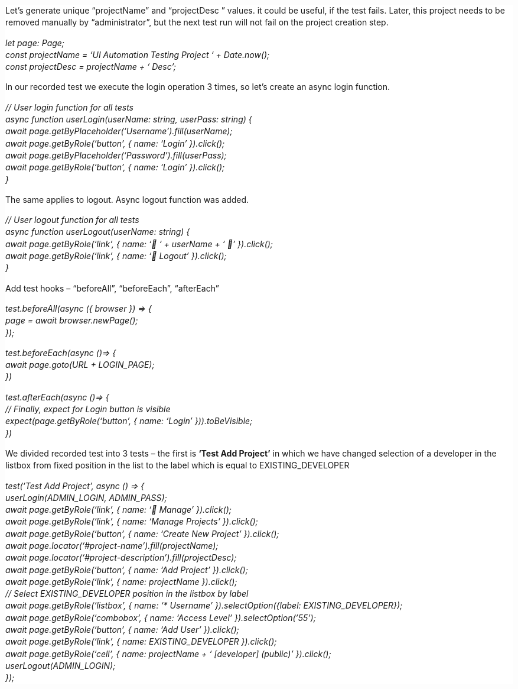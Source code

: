 Let’s generate unique “projectName” and “projectDesc ” values. it could be useful, if the test fails. Later, this project needs to be removed manually by “administrator”, but the next test run will not fail on the project creation step.

*let page: Page;*  
*const projectName = ‘UI Automation Testing Project ‘ + Date.now();*  
*const projectDesc = projectName + ‘ Desc’;*

In our recorded test we execute the login operation 3 times, so let’s create an async login function.

*// User login function for all tests*  
*async function userLogin(userName: string, userPass: string) {*  
 *await page.getByPlaceholder(‘Username’).fill(userName);*  
 *await page.getByRole(‘button’, { name: ‘Login’ }).click();*   
 *await page.getByPlaceholder(‘Password’).fill(userPass);*  
 *await page.getByRole(‘button’, { name: ‘Login’ }).click();*   
*}*

The same applies to logout. Async logout function was added.

*// User logout function for all tests*  
*async function userLogout(userName: string) {*  
 *await page.getByRole(‘link’, { name: ‘ ‘ + userName + ‘ ’ }).click();*  
 *await page.getByRole(‘link’, { name: ‘ Logout’ }).click();*  
*}*

Add test hooks – “beforeAll”, “beforeEach”, “afterEach”

*test.beforeAll(async ({ browser }) =&gt; {*  
 *page = await browser.newPage();*  
*});*  
  
*test.beforeEach(async ()=&gt; {*  
 *await page.goto(URL + LOGIN\_PAGE);*  
*})*  
  
*test.afterEach(async ()=&gt; {*  
 *// Finally, expect for Login button is visible*  
 *expect(page.getByRole(‘button’, { name: ‘Login’ })).toBeVisible;*  
*})*

We divided recorded test into 3 tests – the first is **‘Test Add Project’** in which we have changed selection of a developer in the listbox from fixed position in the list to the label which is equal to EXISTING\_DEVELOPER

*test(‘Test Add Project’, async () =&gt; {*   
 *userLogin(ADMIN\_LOGIN, ADMIN\_PASS);*  
 *await page.getByRole(‘link’, { name: ‘ Manage’ }).click();*  
 *await page.getByRole(‘link’, { name: ‘Manage Projects’ }).click();*  
 *await page.getByRole(‘button’, { name: ‘Create New Project’ }).click();*  
 *await page.locator(‘#project-name’).fill(projectName);*  
 *await page.locator(‘#project-description’).fill(projectDesc);*  
 *await page.getByRole(‘button’, { name: ‘Add Project’ }).click();*  
 *await page.getByRole(‘link’, { name: projectName }).click();*  
 *// Select EXISTING\_DEVELOPER position in the listbox by label*  
 *await page.getByRole(‘listbox’, { name: ‘\* Username’ }).selectOption({label:* *EXISTING\_DEVELOPER});*  
 *await page.getByRole(‘combobox’, { name: ‘Access Level’ }).selectOption(’55’);*  
 *await page.getByRole(‘button’, { name: ‘Add User’ }).click();*  
 *await page.getByRole(‘link’, { name: EXISTING\_DEVELOPER }).click();*  
 *await page.getByRole(‘cell’, { name: projectName + ‘ \[developer\] (public)’ }).click();*  
 *userLogout(ADMIN\_LOGIN);*  
*});*
